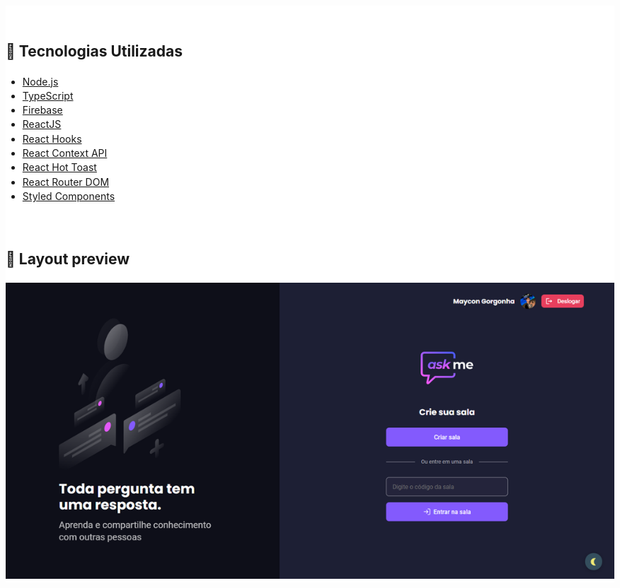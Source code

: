 <br/>

## 🚀 Tecnologias Utilizadas

- [Node.js](https://nodejs.org/en)
- [TypeScript](https://www.typescriptlang.org)
- [Firebase](https://firebase.google.com/docs)
- [ReactJS](https://reactjs.org)
- [React Hooks](https://reactjs.org/docs/hooks-intro.html)
- [React Context API](https://reactjs.org/docs/context.html)
- [React Hot Toast](https://react-hot-toast.com)
- [React Router DOM](https://reactrouter.com/web/guides/quick-start)
- [Styled Components](https://styled-components.com/docs)

<br />

## 🎨 Layout preview



![tela 1](./.github/tela1.png)